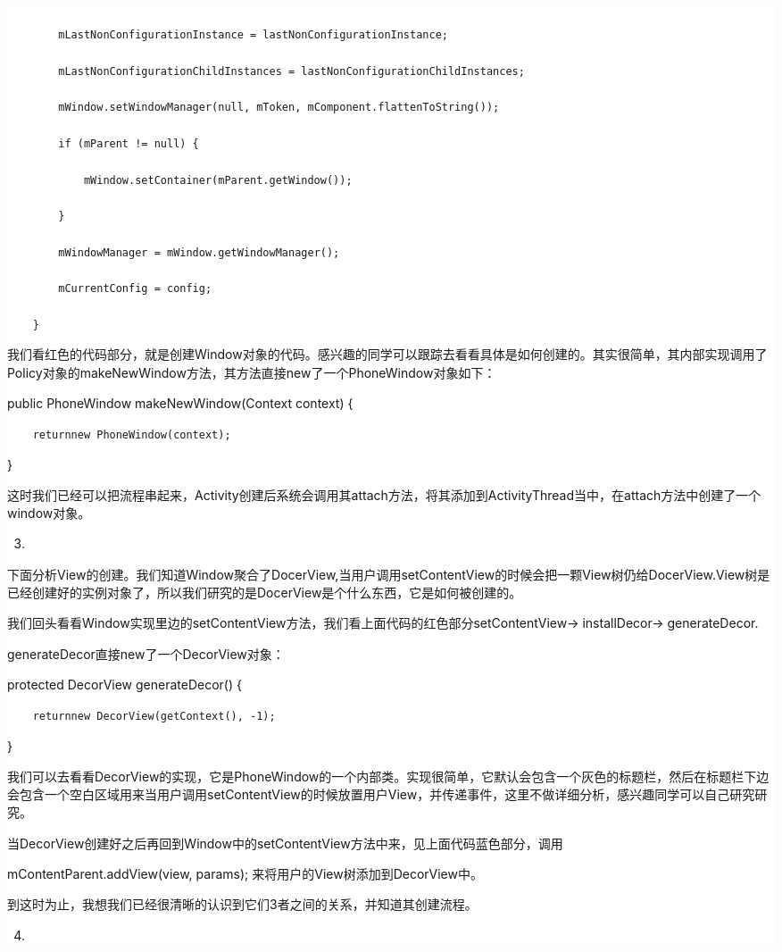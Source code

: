 ```
  
        mLastNonConfigurationInstance = lastNonConfigurationInstance;  
  
        mLastNonConfigurationChildInstances = lastNonConfigurationChildInstances;  
  
        mWindow.setWindowManager(null, mToken, mComponent.flattenToString());  
  
        if (mParent != null) {  
  
            mWindow.setContainer(mParent.getWindow());  
  
        }  
  
        mWindowManager = mWindow.getWindowManager();  
  
        mCurrentConfig = config;  
  
    }  
```

我们看红色的代码部分，就是创建Window对象的代码。感兴趣的同学可以跟踪去看看具体是如何创建的。其实很简单，其内部实现调用了Policy对象的makeNewWindow方法，其方法直接new了一个PhoneWindow对象如下：

public PhoneWindow makeNewWindow(Context context) {

        returnnew PhoneWindow(context);

}

这时我们已经可以把流程串起来，Activity创建后系统会调用其attach方法，将其添加到ActivityThread当中，在attach方法中创建了一个window对象。

3.

下面分析View的创建。我们知道Window聚合了DocerView,当用户调用setContentView的时候会把一颗View树仍给DocerView.View树是已经创建好的实例对象了，所以我们研究的是DocerView是个什么东西，它是如何被创建的。

我们回头看看Window实现里边的setContentView方法，我们看上面代码的红色部分setContentView->
installDecor-> generateDecor.

generateDecor直接new了一个DecorView对象：

protected DecorView generateDecor() {

        returnnew DecorView(getContext(), -1);

}

我们可以去看看DecorView的实现，它是PhoneWindow的一个内部类。实现很简单，它默认会包含一个灰色的标题栏，然后在标题栏下边会包含一个空白区域用来当用户调用setContentView的时候放置用户View，并传递事件，这里不做详细分析，感兴趣同学可以自己研究研究。

当DecorView创建好之后再回到Window中的setContentView方法中来，见上面代码蓝色部分，调用

mContentParent.addView(view, params);
来将用户的View树添加到DecorView中。

到这时为止，我想我们已经很清晰的认识到它们3者之间的关系，并知道其创建流程。

4.
